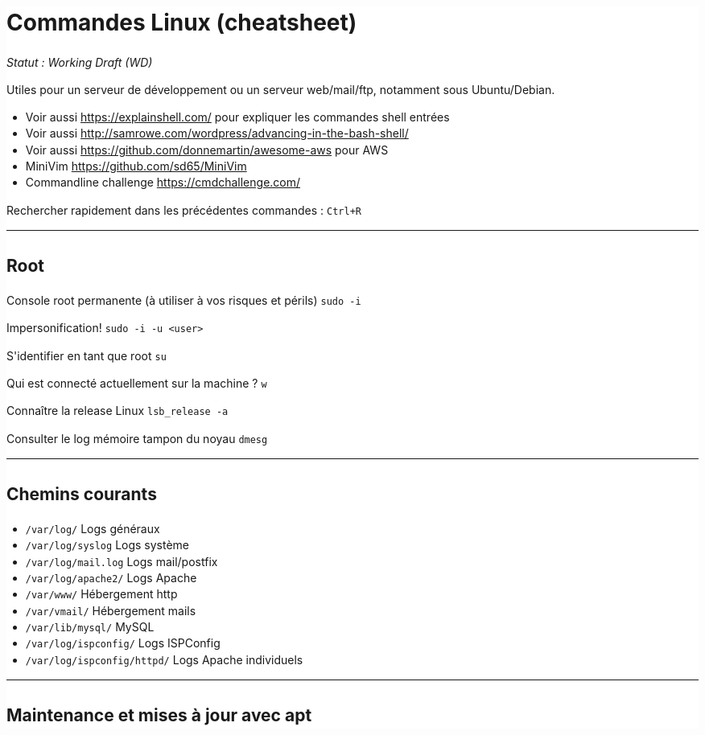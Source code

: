 # Commandes Linux (cheatsheet)

_Statut : Working Draft (WD)_

Utiles pour un serveur de développement ou un serveur web/mail/ftp, notamment sous Ubuntu/Debian.

- Voir aussi <https://explainshell.com/> pour expliquer les commandes shell entrées
- Voir aussi <http://samrowe.com/wordpress/advancing-in-the-bash-shell/>
- Voir aussi <https://github.com/donnemartin/awesome-aws> pour AWS
- MiniVim <https://github.com/sd65/MiniVim>
- Commandline challenge <https://cmdchallenge.com/>

Rechercher rapidement dans les précédentes commandes : `Ctrl+R`

---

## Root

Console root permanente (à utiliser à vos risques et périls)
`sudo -i`

Impersonification!
`sudo -i -u <user>`

S'identifier en tant que root
`su`

Qui est connecté actuellement sur la machine ?
`w`

Connaître la release Linux
`lsb_release -a`

Consulter le log mémoire tampon du noyau
`dmesg`

---

## Chemins courants

- `/var/log/` Logs généraux
- `/var/log/syslog` Logs système
- `/var/log/mail.log` Logs mail/postfix
- `/var/log/apache2/` Logs Apache
- `/var/www/` Hébergement http
- `/var/vmail/` Hébergement mails
- `/var/lib/mysql/` MySQL
- `/var/log/ispconfig/` Logs ISPConfig
- `/var/log/ispconfig/httpd/` Logs Apache individuels

---

## Maintenance et mises à jour avec apt
